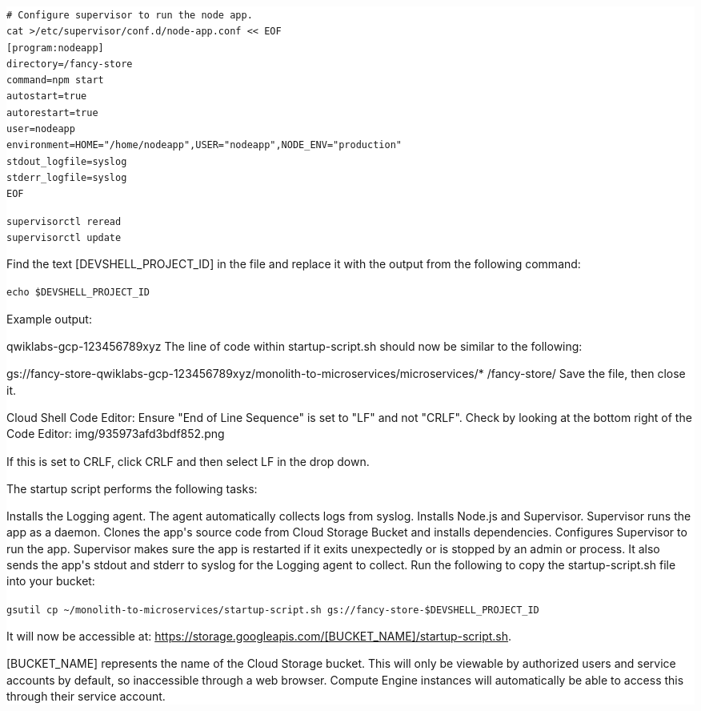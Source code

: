```
# Configure supervisor to run the node app.
cat >/etc/supervisor/conf.d/node-app.conf << EOF
[program:nodeapp]
directory=/fancy-store
command=npm start
autostart=true
autorestart=true
user=nodeapp
environment=HOME="/home/nodeapp",USER="nodeapp",NODE_ENV="production"
stdout_logfile=syslog
stderr_logfile=syslog
EOF

```

```
supervisorctl reread
supervisorctl update

```
Find the text [DEVSHELL_PROJECT_ID] in the file and replace it with the output from the following command:
```
echo $DEVSHELL_PROJECT_ID

```
Example output:

qwiklabs-gcp-123456789xyz
The line of code within startup-script.sh should now be similar to the following:

gs://fancy-store-qwiklabs-gcp-123456789xyz/monolith-to-microservices/microservices/* /fancy-store/
Save the file, then close it.

Cloud Shell Code Editor: Ensure "End of Line Sequence" is set to "LF" and not "CRLF". Check by looking at the bottom right of the Code Editor: img/935973afd3bdf852.png

If this is set to CRLF, click CRLF and then select LF in the drop down.

The startup script performs the following tasks:

Installs the Logging agent. The agent automatically collects logs from syslog.
Installs Node.js and Supervisor. Supervisor runs the app as a daemon.
Clones the app's source code from Cloud Storage Bucket and installs dependencies.
Configures Supervisor to run the app. Supervisor makes sure the app is restarted if it exits unexpectedly or is stopped by an admin or process. It also sends the app's stdout and stderr to syslog for the Logging agent to collect.
Run the following to copy the startup-script.sh file into your bucket:
```
gsutil cp ~/monolith-to-microservices/startup-script.sh gs://fancy-store-$DEVSHELL_PROJECT_ID

```
It will now be accessible at: https://storage.googleapis.com/[BUCKET_NAME]/startup-script.sh.

[BUCKET_NAME] represents the name of the Cloud Storage bucket. This will only be viewable by authorized users and service accounts by default, so inaccessible through a web browser. Compute Engine instances will automatically be able to access this through their service account.
